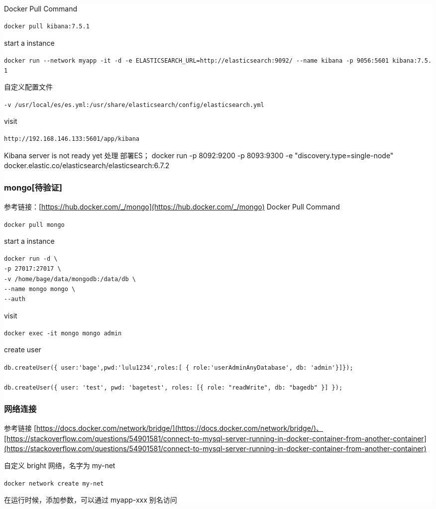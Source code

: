 Docker Pull Command

	docker pull kibana:7.5.1

start a instance

	docker run --network myapp -it -d -e ELASTICSEARCH_URL=http://elasticsearch:9092/ --name kibana -p 9056:5601 kibana:7.5.1

自定义配置文件

    -v /usr/local/es/es.yml:/usr/share/elasticsearch/config/elasticsearch.yml

visit

	http://192.168.146.133:5601/app/kibana
        
Kibana server is not ready yet 处理
部署ES；
docker run -p 8092:9200 -p 8093:9300 -e "discovery.type=single-node" docker.elastic.co/elasticsearch/elasticsearch:6.7.2


### mongo[待验证] ###
参考链接：[https://hub.docker.com/_/mongo](https://hub.docker.com/_/mongo)
Docker Pull Command

	docker pull mongo

start a instance

	docker run -d \
	-p 27017:27017 \
	-v /home/bage/data/mongodb:/data/db \
	--name mongo mongo \
	--auth
	
visit	
	
	docker exec -it mongo mongo admin


create user 

	db.createUser({ user:'bage',pwd:'lulu1234',roles:[ { role:'userAdminAnyDatabase', db: 'admin'}]});
	
	db.createUser({ user: 'test', pwd: 'bagetest', roles: [{ role: "readWrite", db: "bagedb" }] });


### 网络连接 ###
参考链接 [https://docs.docker.com/network/bridge/](https://docs.docker.com/network/bridge/)、[https://stackoverflow.com/questions/54901581/connect-to-mysql-server-running-in-docker-container-from-another-container](https://stackoverflow.com/questions/54901581/connect-to-mysql-server-running-in-docker-container-from-another-container)

自定义 bright 网络，名字为 my-net
 
	docker network create my-net

在运行时候，添加参数，可以通过 myapp-xxx 别名访问
